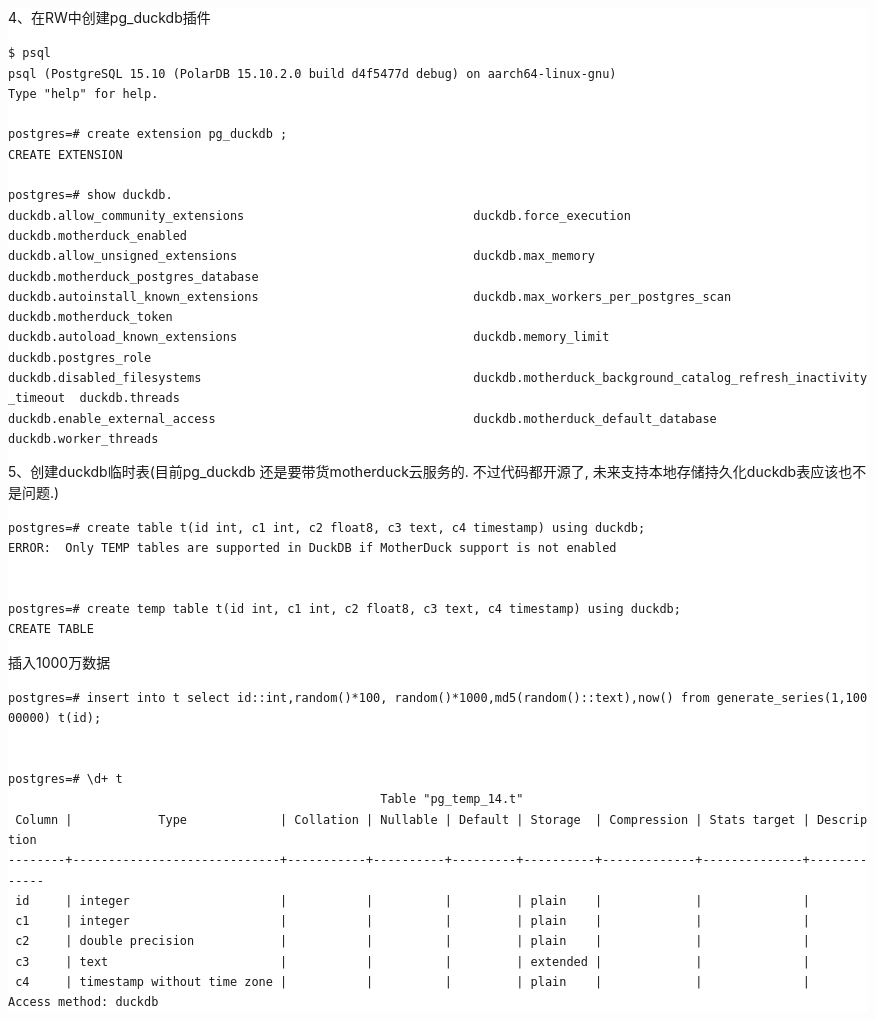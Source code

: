 4、在RW中创建pg_duckdb插件    
```    
$ psql  
psql (PostgreSQL 15.10 (PolarDB 15.10.2.0 build d4f5477d debug) on aarch64-linux-gnu)  
Type "help" for help.  
  
postgres=# create extension pg_duckdb ;   
CREATE EXTENSION  
    
postgres=# show duckdb.    
duckdb.allow_community_extensions                                duckdb.force_execution                                           duckdb.motherduck_enabled
duckdb.allow_unsigned_extensions                                 duckdb.max_memory                                                duckdb.motherduck_postgres_database
duckdb.autoinstall_known_extensions                              duckdb.max_workers_per_postgres_scan                             duckdb.motherduck_token
duckdb.autoload_known_extensions                                 duckdb.memory_limit                                              duckdb.postgres_role
duckdb.disabled_filesystems                                      duckdb.motherduck_background_catalog_refresh_inactivity_timeout  duckdb.threads
duckdb.enable_external_access                                    duckdb.motherduck_default_database                               duckdb.worker_threads
```    
    
5、创建duckdb临时表(目前pg_duckdb 还是要带货motherduck云服务的.  不过代码都开源了, 未来支持本地存储持久化duckdb表应该也不是问题.)    
```    
postgres=# create table t(id int, c1 int, c2 float8, c3 text, c4 timestamp) using duckdb;    
ERROR:  Only TEMP tables are supported in DuckDB if MotherDuck support is not enabled    
    
    
postgres=# create temp table t(id int, c1 int, c2 float8, c3 text, c4 timestamp) using duckdb;    
CREATE TABLE    
```    
    
插入1000万数据    
```    
postgres=# insert into t select id::int,random()*100, random()*1000,md5(random()::text),now() from generate_series(1,10000000) t(id);    
    
    
postgres=# \d+ t    
                                                    Table "pg_temp_14.t"    
 Column |            Type             | Collation | Nullable | Default | Storage  | Compression | Stats target | Description     
--------+-----------------------------+-----------+----------+---------+----------+-------------+--------------+-------------    
 id     | integer                     |           |          |         | plain    |             |              |     
 c1     | integer                     |           |          |         | plain    |             |              |     
 c2     | double precision            |           |          |         | plain    |             |              |     
 c3     | text                        |           |          |         | extended |             |              |     
 c4     | timestamp without time zone |           |          |         | plain    |             |              |     
Access method: duckdb    
```    
    
